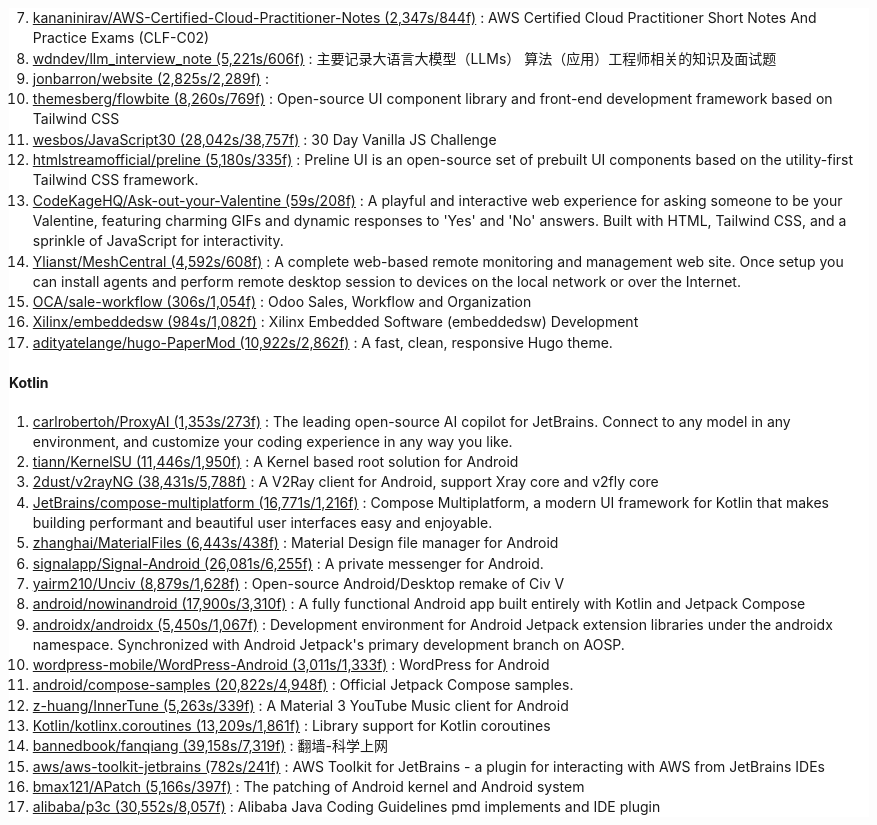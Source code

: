 7. [kananinirav/AWS-Certified-Cloud-Practitioner-Notes (2,347s/844f)](https://github.com/kananinirav/AWS-Certified-Cloud-Practitioner-Notes) : AWS Certified Cloud Practitioner Short Notes And Practice Exams (CLF-C02)
8. [wdndev/llm_interview_note (5,221s/606f)](https://github.com/wdndev/llm_interview_note) : 主要记录大语言大模型（LLMs） 算法（应用）工程师相关的知识及面试题
9. [jonbarron/website (2,825s/2,289f)](https://github.com/jonbarron/website) : 
10. [themesberg/flowbite (8,260s/769f)](https://github.com/themesberg/flowbite) : Open-source UI component library and front-end development framework based on Tailwind CSS
11. [wesbos/JavaScript30 (28,042s/38,757f)](https://github.com/wesbos/JavaScript30) : 30 Day Vanilla JS Challenge
12. [htmlstreamofficial/preline (5,180s/335f)](https://github.com/htmlstreamofficial/preline) : Preline UI is an open-source set of prebuilt UI components based on the utility-first Tailwind CSS framework.
13. [CodeKageHQ/Ask-out-your-Valentine (59s/208f)](https://github.com/CodeKageHQ/Ask-out-your-Valentine) : A playful and interactive web experience for asking someone to be your Valentine, featuring charming GIFs and dynamic responses to 'Yes' and 'No' answers. Built with HTML, Tailwind CSS, and a sprinkle of JavaScript for interactivity.
14. [Ylianst/MeshCentral (4,592s/608f)](https://github.com/Ylianst/MeshCentral) : A complete web-based remote monitoring and management web site. Once setup you can install agents and perform remote desktop session to devices on the local network or over the Internet.
15. [OCA/sale-workflow (306s/1,054f)](https://github.com/OCA/sale-workflow) : Odoo Sales, Workflow and Organization
16. [Xilinx/embeddedsw (984s/1,082f)](https://github.com/Xilinx/embeddedsw) : Xilinx Embedded Software (embeddedsw) Development
17. [adityatelange/hugo-PaperMod (10,922s/2,862f)](https://github.com/adityatelange/hugo-PaperMod) : A fast, clean, responsive Hugo theme.

#### Kotlin
1. [carlrobertoh/ProxyAI (1,353s/273f)](https://github.com/carlrobertoh/ProxyAI) : The leading open-source AI copilot for JetBrains. Connect to any model in any environment, and customize your coding experience in any way you like.
2. [tiann/KernelSU (11,446s/1,950f)](https://github.com/tiann/KernelSU) : A Kernel based root solution for Android
3. [2dust/v2rayNG (38,431s/5,788f)](https://github.com/2dust/v2rayNG) : A V2Ray client for Android, support Xray core and v2fly core
4. [JetBrains/compose-multiplatform (16,771s/1,216f)](https://github.com/JetBrains/compose-multiplatform) : Compose Multiplatform, a modern UI framework for Kotlin that makes building performant and beautiful user interfaces easy and enjoyable.
5. [zhanghai/MaterialFiles (6,443s/438f)](https://github.com/zhanghai/MaterialFiles) : Material Design file manager for Android
6. [signalapp/Signal-Android (26,081s/6,255f)](https://github.com/signalapp/Signal-Android) : A private messenger for Android.
7. [yairm210/Unciv (8,879s/1,628f)](https://github.com/yairm210/Unciv) : Open-source Android/Desktop remake of Civ V
8. [android/nowinandroid (17,900s/3,310f)](https://github.com/android/nowinandroid) : A fully functional Android app built entirely with Kotlin and Jetpack Compose
9. [androidx/androidx (5,450s/1,067f)](https://github.com/androidx/androidx) : Development environment for Android Jetpack extension libraries under the androidx namespace. Synchronized with Android Jetpack's primary development branch on AOSP.
10. [wordpress-mobile/WordPress-Android (3,011s/1,333f)](https://github.com/wordpress-mobile/WordPress-Android) : WordPress for Android
11. [android/compose-samples (20,822s/4,948f)](https://github.com/android/compose-samples) : Official Jetpack Compose samples.
12. [z-huang/InnerTune (5,263s/339f)](https://github.com/z-huang/InnerTune) : A Material 3 YouTube Music client for Android
13. [Kotlin/kotlinx.coroutines (13,209s/1,861f)](https://github.com/Kotlin/kotlinx.coroutines) : Library support for Kotlin coroutines
14. [bannedbook/fanqiang (39,158s/7,319f)](https://github.com/bannedbook/fanqiang) : 翻墙-科学上网
15. [aws/aws-toolkit-jetbrains (782s/241f)](https://github.com/aws/aws-toolkit-jetbrains) : AWS Toolkit for JetBrains - a plugin for interacting with AWS from JetBrains IDEs
16. [bmax121/APatch (5,166s/397f)](https://github.com/bmax121/APatch) : The patching of Android kernel and Android system
17. [alibaba/p3c (30,552s/8,057f)](https://github.com/alibaba/p3c) : Alibaba Java Coding Guidelines pmd implements and IDE plugin